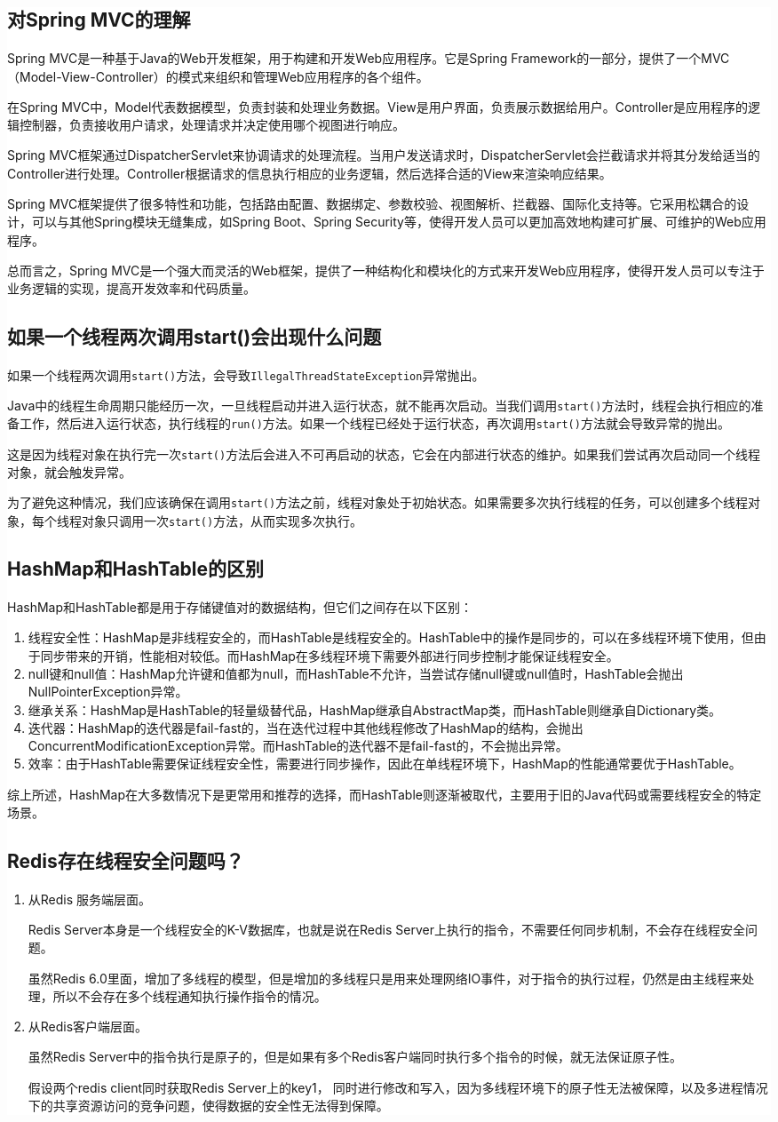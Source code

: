## 对Spring MVC的理解

Spring MVC是一种基于Java的Web开发框架，用于构建和开发Web应用程序。它是Spring Framework的一部分，提供了一个MVC（Model-View-Controller）的模式来组织和管理Web应用程序的各个组件。

在Spring MVC中，Model代表数据模型，负责封装和处理业务数据。View是用户界面，负责展示数据给用户。Controller是应用程序的逻辑控制器，负责接收用户请求，处理请求并决定使用哪个视图进行响应。

Spring MVC框架通过DispatcherServlet来协调请求的处理流程。当用户发送请求时，DispatcherServlet会拦截请求并将其分发给适当的Controller进行处理。Controller根据请求的信息执行相应的业务逻辑，然后选择合适的View来渲染响应结果。

Spring MVC框架提供了很多特性和功能，包括路由配置、数据绑定、参数校验、视图解析、拦截器、国际化支持等。它采用松耦合的设计，可以与其他Spring模块无缝集成，如Spring Boot、Spring Security等，使得开发人员可以更加高效地构建可扩展、可维护的Web应用程序。

总而言之，Spring MVC是一个强大而灵活的Web框架，提供了一种结构化和模块化的方式来开发Web应用程序，使得开发人员可以专注于业务逻辑的实现，提高开发效率和代码质量。

## 如果一个线程两次调用start()会出现什么问题

如果一个线程两次调用`start()`方法，会导致`IllegalThreadStateException`异常抛出。

Java中的线程生命周期只能经历一次，一旦线程启动并进入运行状态，就不能再次启动。当我们调用`start()`方法时，线程会执行相应的准备工作，然后进入运行状态，执行线程的`run()`方法。如果一个线程已经处于运行状态，再次调用`start()`方法就会导致异常的抛出。

这是因为线程对象在执行完一次`start()`方法后会进入不可再启动的状态，它会在内部进行状态的维护。如果我们尝试再次启动同一个线程对象，就会触发异常。

为了避免这种情况，我们应该确保在调用`start()`方法之前，线程对象处于初始状态。如果需要多次执行线程的任务，可以创建多个线程对象，每个线程对象只调用一次`start()`方法，从而实现多次执行。

## HashMap和HashTable的区别

HashMap和HashTable都是用于存储键值对的数据结构，但它们之间存在以下区别：

1. 线程安全性：HashMap是非线程安全的，而HashTable是线程安全的。HashTable中的操作是同步的，可以在多线程环境下使用，但由于同步带来的开销，性能相对较低。而HashMap在多线程环境下需要外部进行同步控制才能保证线程安全。
2. null键和null值：HashMap允许键和值都为null，而HashTable不允许，当尝试存储null键或null值时，HashTable会抛出NullPointerException异常。
3. 继承关系：HashMap是HashTable的轻量级替代品，HashMap继承自AbstractMap类，而HashTable则继承自Dictionary类。
4. 迭代器：HashMap的迭代器是fail-fast的，当在迭代过程中其他线程修改了HashMap的结构，会抛出ConcurrentModificationException异常。而HashTable的迭代器不是fail-fast的，不会抛出异常。
5. 效率：由于HashTable需要保证线程安全性，需要进行同步操作，因此在单线程环境下，HashMap的性能通常要优于HashTable。

综上所述，HashMap在大多数情况下是更常用和推荐的选择，而HashTable则逐渐被取代，主要用于旧的Java代码或需要线程安全的特定场景。

## Redis存在线程安全问题吗？

1. 从Redis 服务端层面。

   Redis Server本身是一个线程安全的K-V数据库，也就是说在Redis Server上执行的指令，不需要任何同步机制，不会存在线程安全问题。

   虽然Redis 6.0里面，增加了多线程的模型，但是增加的多线程只是用来处理网络IO事件，对于指令的执行过程，仍然是由主线程来处理，所以不会存在多个线程通知执行操作指令的情况。

2. 从Redis客户端层面。

   虽然Redis Server中的指令执行是原子的，但是如果有多个Redis客户端同时执行多个指令的时候，就无法保证原子性。

   假设两个redis client同时获取Redis Server上的key1， 同时进行修改和写入，因为多线程环境下的原子性无法被保障，以及多进程情况下的共享资源访问的竞争问题，使得数据的安全性无法得到保障。
